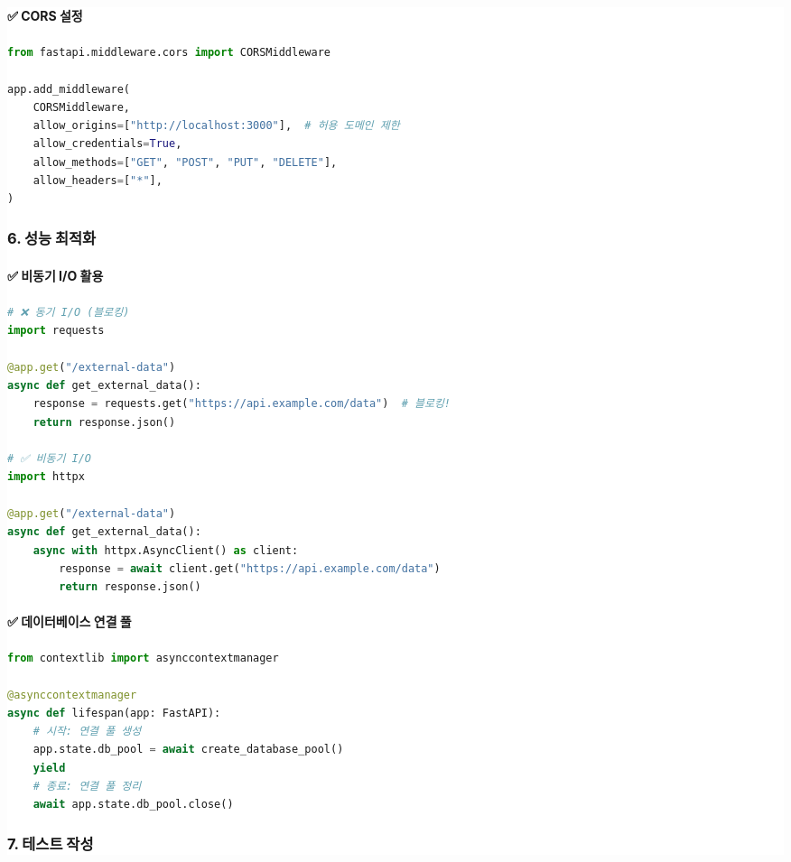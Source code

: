 ```python
```

#### ✅ CORS 설정
```python
from fastapi.middleware.cors import CORSMiddleware

app.add_middleware(
    CORSMiddleware,
    allow_origins=["http://localhost:3000"],  # 허용 도메인 제한
    allow_credentials=True,
    allow_methods=["GET", "POST", "PUT", "DELETE"],
    allow_headers=["*"],
)
```

### 6. **성능 최적화**

#### ✅ 비동기 I/O 활용
```python
# ❌ 동기 I/O (블로킹)
import requests

@app.get("/external-data")
async def get_external_data():
    response = requests.get("https://api.example.com/data")  # 블로킹!
    return response.json()

# ✅ 비동기 I/O
import httpx

@app.get("/external-data")
async def get_external_data():
    async with httpx.AsyncClient() as client:
        response = await client.get("https://api.example.com/data")
        return response.json()
```

#### ✅ 데이터베이스 연결 풀
```python
from contextlib import asynccontextmanager

@asynccontextmanager
async def lifespan(app: FastAPI):
    # 시작: 연결 풀 생성
    app.state.db_pool = await create_database_pool()
    yield
    # 종료: 연결 풀 정리
    await app.state.db_pool.close()
```

### 7. **테스트 작성**
